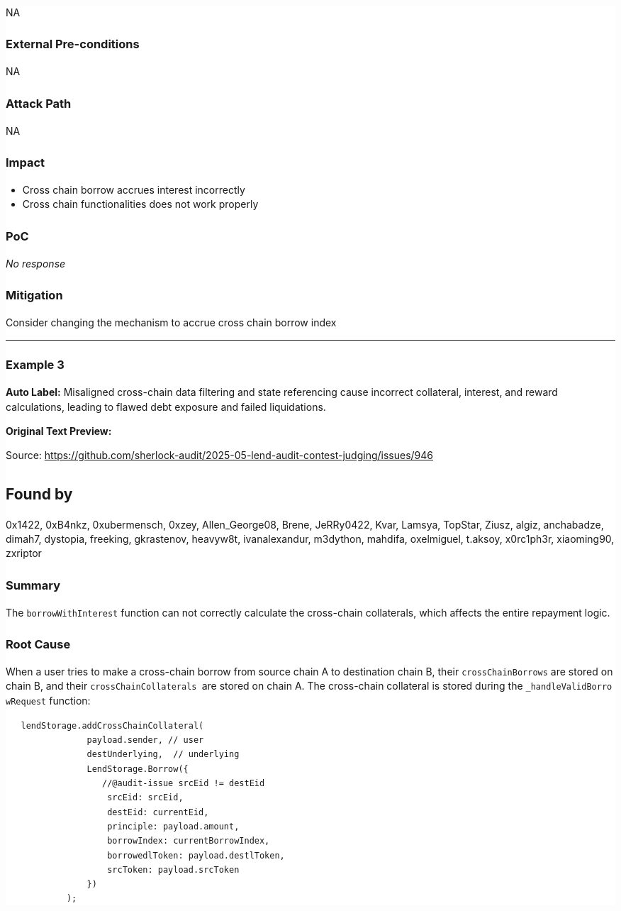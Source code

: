 NA

### External Pre-conditions

NA

### Attack Path

NA

### Impact

- Cross chain borrow accrues interest incorrectly
- Cross chain functionalities does not work properly 

### PoC

_No response_

### Mitigation

Consider changing the mechanism to accrue cross chain borrow index

---
### Example 3

**Auto Label:** Misaligned cross-chain data filtering and state referencing cause incorrect collateral, interest, and reward calculations, leading to flawed debt exposure and failed liquidations.  

**Original Text Preview:**

Source: https://github.com/sherlock-audit/2025-05-lend-audit-contest-judging/issues/946 

## Found by 
0x1422, 0xB4nkz, 0xubermensch, 0xzey, Allen\_George08, Brene, JeRRy0422, Kvar, Lamsya, TopStar, Ziusz, algiz, anchabadze, dimah7, dystopia, freeking, gkrastenov, heavyw8t, ivanalexandur, m3dython, mahdifa, oxelmiguel, t.aksoy, x0rc1ph3r, xiaoming90, zxriptor

### Summary

The `borrowWithInterest`  function can not correctly calculate the cross-chain collaterals, which affects the entire repayment logic.

### Root Cause

When a user tries to make a cross-chain borrow from source chain A to destination chain B, their `crossChainBorrows` are stored on chain B, and their `crossChainCollaterals `are stored on chain A. The cross-chain collateral is stored during the `_handleValidBorrowRequest` function:

```solidity
   lendStorage.addCrossChainCollateral(
                payload.sender, // user
                destUnderlying,  // underlying
                LendStorage.Borrow({
                   //@audit-issue srcEid != destEid
                    srcEid: srcEid,
                    destEid: currentEid,
                    principle: payload.amount,
                    borrowIndex: currentBorrowIndex,
                    borrowedlToken: payload.destlToken,
                    srcToken: payload.srcToken
                })
            );
```
